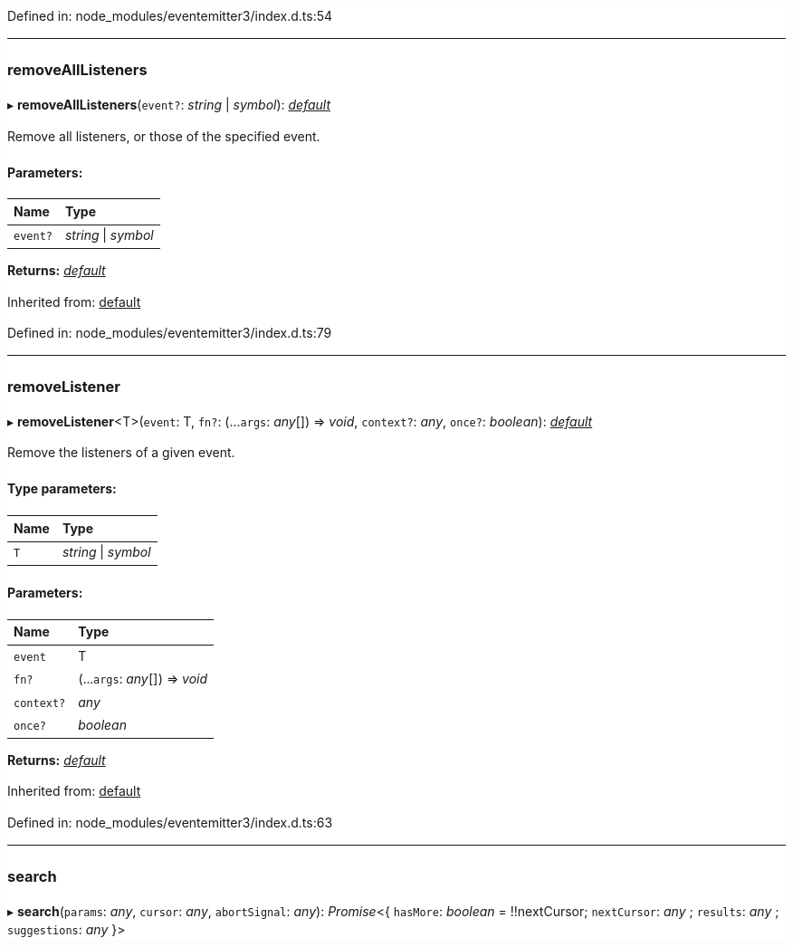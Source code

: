 Defined in: node_modules/eventemitter3/index.d.ts:54

___

### removeAllListeners

▸ **removeAllListeners**(`event?`: *string* \| *symbol*): [*default*](components_editor_assets_sources_tenorsource.default.md)

Remove all listeners, or those of the specified event.

#### Parameters:

Name | Type |
:------ | :------ |
`event?` | *string* \| *symbol* |

**Returns:** [*default*](components_editor_assets_sources_tenorsource.default.md)

Inherited from: [default](components_editor_assets_videomediasource.default.md)

Defined in: node_modules/eventemitter3/index.d.ts:79

___

### removeListener

▸ **removeListener**<T\>(`event`: T, `fn?`: (...`args`: *any*[]) => *void*, `context?`: *any*, `once?`: *boolean*): [*default*](components_editor_assets_sources_tenorsource.default.md)

Remove the listeners of a given event.

#### Type parameters:

Name | Type |
:------ | :------ |
`T` | *string* \| *symbol* |

#### Parameters:

Name | Type |
:------ | :------ |
`event` | T |
`fn?` | (...`args`: *any*[]) => *void* |
`context?` | *any* |
`once?` | *boolean* |

**Returns:** [*default*](components_editor_assets_sources_tenorsource.default.md)

Inherited from: [default](components_editor_assets_videomediasource.default.md)

Defined in: node_modules/eventemitter3/index.d.ts:63

___

### search

▸ **search**(`params`: *any*, `cursor`: *any*, `abortSignal`: *any*): *Promise*<{ `hasMore`: *boolean* = !!nextCursor; `nextCursor`: *any* ; `results`: *any* ; `suggestions`: *any*  }\>
